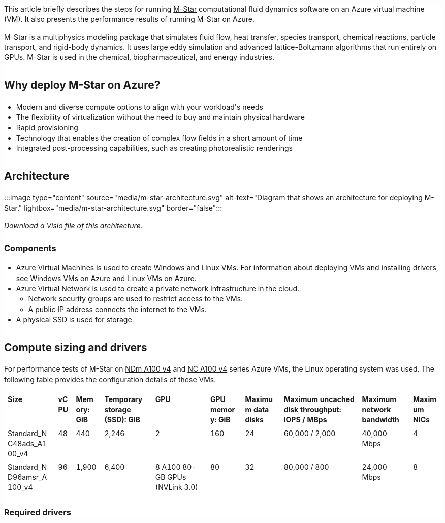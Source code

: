 This article briefly describes the steps for running [M-Star](https://mstarcfd.com/) computational fluid dynamics software on an Azure virtual machine (VM). It also presents the performance results of running M-Star on Azure.

M-Star is a multiphysics modeling package that simulates fluid flow, heat transfer, species transport, chemical reactions, particle transport, and rigid-body dynamics. It uses large eddy simulation and advanced lattice-Boltzmann algorithms that run entirely on GPUs. 
M-Star is used in the chemical, biopharmaceutical, and energy industries.

## Why deploy M-Star on Azure?

* Modern and diverse compute options to align with your workload's needs 
* The flexibility of virtualization without the need to buy and maintain physical hardware 
* Rapid provisioning 
* Technology that enables the creation of complex flow fields in a short amount of time 
* Integrated post-processing capabilities, such as creating photorealistic renderings

## Architecture

:::image type="content" source="media/m-star-architecture.svg" alt-text="Diagram that shows an architecture for deploying M-Star." lightbox="media/m-star-architecture.svg" border="false":::

*Download a [Visio file](https://arch-center.azureedge.net/m-star-architecture.vsdx) of this architecture.*

### Components

- [Azure Virtual Machines](https://azure.microsoft.com/services/virtual-machines) is used to create Windows and Linux VMs. For information about deploying VMs and installing drivers, see [Windows VMs on Azure](../../reference-architectures/n-tier/windows-vm.yml) and [Linux VMs on Azure](../../reference-architectures/n-tier/linux-vm.yml).
- [Azure Virtual Network](https://azure.microsoft.com/services/virtual-network) is used to create a private network infrastructure in the cloud.
   - [Network security groups](/azure/virtual-network/network-security-groups-overview) are used to restrict access to the VMs.
   - A public IP address connects the internet to the VMs.
- A physical SSD is used for storage.

## Compute sizing and drivers

For performance tests of M-Star on [NDm A100 v4](/azure/virtual-machines/ndm-a100-v4-series) and [NC A100 v4](/azure/virtual-machines/nc-a100-v4-series) series Azure VMs, the Linux operating system was used. The following table provides the configuration details of these VMs.

|Size | vCPU | Memory: GiB | Temporary storage (SSD): GiB | GPU | GPU memory: GiB | Maximum data disks | Maximum uncached disk throughput: IOPS / MBps | Maximum network bandwidth | Maximum NICs |
|:---|:---|:---|:---|:---|:---|:---|:---|:---|:---|
| Standard_NC48ads_A100_v4 | 48 | 440 | 2,246 | 2 | 160 | 24 | 60,000 / 2,000 | 40,000 Mbps | 4 |
| Standard_ND96amsr_A100_v4 | 96 | 1,900 | 6,400 | 8 A100 80-GB GPUs (NVLink 3.0) | 80 | 32 | 80,000 / 800 | 24,000 Mbps | 8 |

### Required drivers
